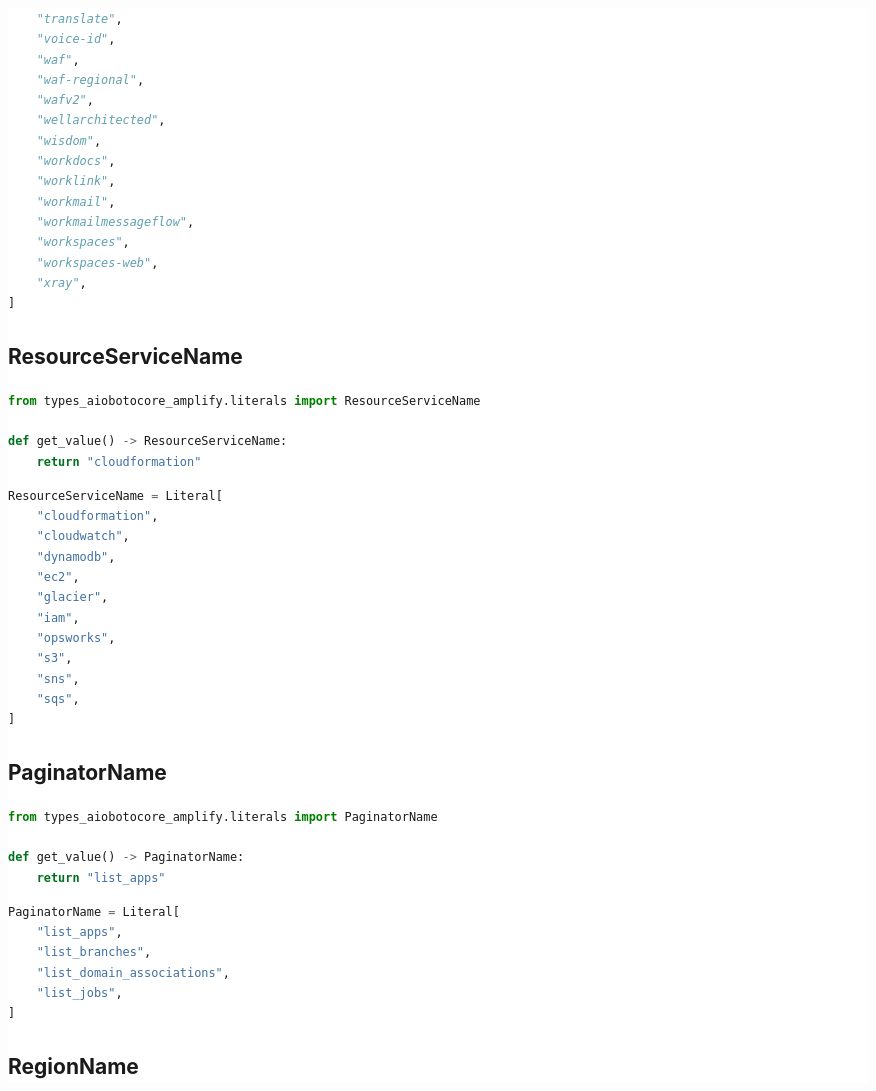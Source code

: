 ```python title="Definition"
    "translate",
    "voice-id",
    "waf",
    "waf-regional",
    "wafv2",
    "wellarchitected",
    "wisdom",
    "workdocs",
    "worklink",
    "workmail",
    "workmailmessageflow",
    "workspaces",
    "workspaces-web",
    "xray",
]
```
## ResourceServiceName

```python title="Usage Example"
from types_aiobotocore_amplify.literals import ResourceServiceName

def get_value() -> ResourceServiceName:
    return "cloudformation"
```

```python title="Definition"
ResourceServiceName = Literal[
    "cloudformation",
    "cloudwatch",
    "dynamodb",
    "ec2",
    "glacier",
    "iam",
    "opsworks",
    "s3",
    "sns",
    "sqs",
]
```
## PaginatorName

```python title="Usage Example"
from types_aiobotocore_amplify.literals import PaginatorName

def get_value() -> PaginatorName:
    return "list_apps"
```

```python title="Definition"
PaginatorName = Literal[
    "list_apps",
    "list_branches",
    "list_domain_associations",
    "list_jobs",
]
```
## RegionName
